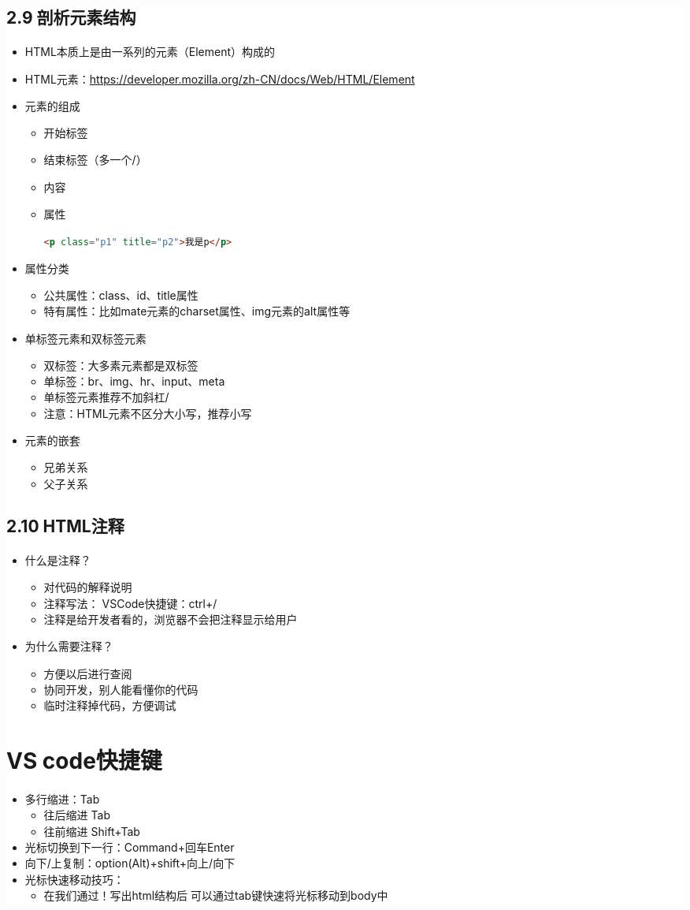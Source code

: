 

## 2.9 剖析元素结构

- HTML本质上是由一系列的元素（Element）构成的

- HTML元素：https://developer.mozilla.org/zh-CN/docs/Web/HTML/Element

- 元素的组成

  - 开始标签

  - 结束标签（多一个/）

  - 内容

  - 属性

    ```html
    <p class="p1" title="p2">我是p</p>
    ```

- 属性分类

  - 公共属性：class、id、title属性
  - 特有属性：比如mate元素的charset属性、img元素的alt属性等
  
- 单标签元素和双标签元素

  - 双标签：大多素元素都是双标签
  - 单标签：br、img、hr、input、meta
  - 单标签元素推荐不加斜杠/
  - 注意：HTML元素不区分大小写，推荐小写
  
- 元素的嵌套

  - 兄弟关系
  - 父子关系
  
  

## 2.10 HTML注释

- 什么是注释？
  - 对代码的解释说明
  - 注释写法：     VSCode快捷键：ctrl+/
  - 注释是给开发者看的，浏览器不会把注释显示给用户

- 为什么需要注释？
  - 方便以后进行查阅
  - 协同开发，别人能看懂你的代码
  - 临时注释掉代码，方便调试



# VS code快捷键

- 多行缩进：Tab
  - 往后缩进 Tab
  - 往前缩进 Shift+Tab
- 光标切换到下一行：Command+回车Enter
- 向下/上复制：option(Alt)+shift+向上/向下
- 光标快速移动技巧：
  - 在我们通过！写出html结构后 可以通过tab键快速将光标移动到body中